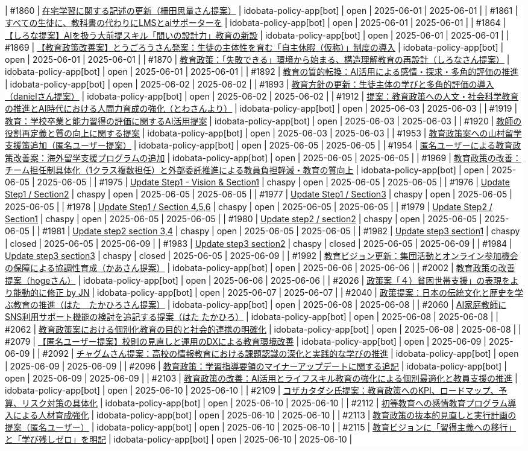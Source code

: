 | #1860 | [在宅学習に関する記述の更新（柵田思量さん提案）](https://github.com/team-mirai/policy/pull/1860) | idobata-policy-app[bot] | open | 2025-06-01 | 2025-06-01 |
| #1861 | [すべての生徒に、教科書の代わりにLMSとaiサポーターを](https://github.com/team-mirai/policy/pull/1861) | idobata-policy-app[bot] | open | 2025-06-01 | 2025-06-01 |
| #1864 | [【しろな提案】AIを扱う大前提スキル「問いの設計力」教育の新設](https://github.com/team-mirai/policy/pull/1864) | idobata-policy-app[bot] | open | 2025-06-01 | 2025-06-01 |
| #1869 | [【教育政策改善案】とうごろうさん発案：生徒の主体性を育む「自主休暇（仮称）」制度の導入](https://github.com/team-mirai/policy/pull/1869) | idobata-policy-app[bot] | open | 2025-06-01 | 2025-06-01 |
| #1870 | [教育政策：「失敗できる」環境から始まる、構造理解教育の再設計（しろなさん提案）](https://github.com/team-mirai/policy/pull/1870) | idobata-policy-app[bot] | open | 2025-06-01 | 2025-06-01 |
| #1892 | [教育の質的転換：AI活用による感情・探求・多角的評価の推進](https://github.com/team-mirai/policy/pull/1892) | idobata-policy-app[bot] | open | 2025-06-02 | 2025-06-02 |
| #1893 | [教育方針の更新：生徒主体の学びと多角的評価の導入（danielさん提案）](https://github.com/team-mirai/policy/pull/1893) | idobata-policy-app[bot] | open | 2025-06-02 | 2025-06-02 |
| #1912 | [提案：教育政策への人文・社会科学教育の推進とAI時代における人間力育成の強化（とわさんより）](https://github.com/team-mirai/policy/pull/1912) | idobata-policy-app[bot] | open | 2025-06-03 | 2025-06-03 |
| #1919 | [教育：学校卒業と能力習得の評価に関するAI活用提案](https://github.com/team-mirai/policy/pull/1919) | idobata-policy-app[bot] | open | 2025-06-03 | 2025-06-03 |
| #1920 | [教師の役割再定義と質の向上に関する提案](https://github.com/team-mirai/policy/pull/1920) | idobata-policy-app[bot] | open | 2025-06-03 | 2025-06-03 |
| #1953 | [教育政策案への山村留学支援策追加（匿名ユーザー提案）](https://github.com/team-mirai/policy/pull/1953) | idobata-policy-app[bot] | open | 2025-06-05 | 2025-06-05 |
| #1954 | [匿名ユーザーによる教育政策改善案：海外留学支援プログラムの追加](https://github.com/team-mirai/policy/pull/1954) | idobata-policy-app[bot] | open | 2025-06-05 | 2025-06-05 |
| #1969 | [教育政策の改善：チーム担任制具体化（1クラス複数担任）と外部委託推進による教員負担軽減・教育の質向上](https://github.com/team-mirai/policy/pull/1969) | idobata-policy-app[bot] | open | 2025-06-05 | 2025-06-05 |
| #1975 | [Update Step1 - Vision & Section1](https://github.com/team-mirai/policy/pull/1975) | chaspy | open | 2025-06-05 | 2025-06-05 |
| #1976 | [Update Step1 / Section2](https://github.com/team-mirai/policy/pull/1976) | chaspy | open | 2025-06-05 | 2025-06-05 |
| #1977 | [Update Step1 / Section3](https://github.com/team-mirai/policy/pull/1977) | chaspy | open | 2025-06-05 | 2025-06-05 |
| #1978 | [Update Step1 / Section 4,5,6](https://github.com/team-mirai/policy/pull/1978) | chaspy | open | 2025-06-05 | 2025-06-05 |
| #1979 | [Update Step2 / Section1](https://github.com/team-mirai/policy/pull/1979) | chaspy | open | 2025-06-05 | 2025-06-05 |
| #1980 | [Update step2 / section2](https://github.com/team-mirai/policy/pull/1980) | chaspy | open | 2025-06-05 | 2025-06-05 |
| #1981 | [Update step2 section 3,4](https://github.com/team-mirai/policy/pull/1981) | chaspy | open | 2025-06-05 | 2025-06-05 |
| #1982 | [Update step3 section1](https://github.com/team-mirai/policy/pull/1982) | chaspy | closed | 2025-06-05 | 2025-06-09 |
| #1983 | [Update step3 section2](https://github.com/team-mirai/policy/pull/1983) | chaspy | closed | 2025-06-05 | 2025-06-09 |
| #1984 | [Update step3 section3](https://github.com/team-mirai/policy/pull/1984) | chaspy | closed | 2025-06-05 | 2025-06-09 |
| #1992 | [教育ビジョン更新：集団活動とオンライン参加機会の保障による協調性育成（かあさん提案）](https://github.com/team-mirai/policy/pull/1992) | idobata-policy-app[bot] | open | 2025-06-06 | 2025-06-06 |
| #2002 | [教育政策の改善提案（hogeさん）](https://github.com/team-mirai/policy/pull/2002) | idobata-policy-app[bot] | open | 2025-06-06 | 2025-06-06 |
| #2026 | [政策案「４）貧困世帯支援」の表現をより能動的に修正 by JN](https://github.com/team-mirai/policy/pull/2026) | idobata-policy-app[bot] | open | 2025-06-07 | 2025-06-07 |
| #2040 | [政策提案：日本の伝統文化と歴史を学ぶ教育の推進（はた　たかひろさん提案）](https://github.com/team-mirai/policy/pull/2040) | idobata-policy-app[bot] | open | 2025-06-08 | 2025-06-08 |
| #2060 | [AI家庭教師にSNS利用サポート機能の検討を追記する提案（はた たかひろ）](https://github.com/team-mirai/policy/pull/2060) | idobata-policy-app[bot] | open | 2025-06-08 | 2025-06-08 |
| #2062 | [教育政策案における個別化教育の目的と社会的連携の明確化](https://github.com/team-mirai/policy/pull/2062) | idobata-policy-app[bot] | open | 2025-06-08 | 2025-06-08 |
| #2079 | [【匿名ユーザー提案】校則の見直しと運用のDXによる教育環境改善](https://github.com/team-mirai/policy/pull/2079) | idobata-policy-app[bot] | open | 2025-06-09 | 2025-06-09 |
| #2092 | [チャグムさん提案：高校の情報教育における課題認識の深化と実践的な学びの推進](https://github.com/team-mirai/policy/pull/2092) | idobata-policy-app[bot] | open | 2025-06-09 | 2025-06-09 |
| #2096 | [教育政策：学習指導要領のマイナーアップデートに関する追記](https://github.com/team-mirai/policy/pull/2096) | idobata-policy-app[bot] | open | 2025-06-09 | 2025-06-09 |
| #2103 | [教育政策の改善：AI活用とライフスキル教育の強化による個別最適化と教員支援の推進](https://github.com/team-mirai/policy/pull/2103) | idobata-policy-app[bot] | open | 2025-06-10 | 2025-06-10 |
| #2109 | [コザカタダシ氏提案：教育政策へのKPI、ロードマップ、予算、リスク対策の具体化](https://github.com/team-mirai/policy/pull/2109) | idobata-policy-app[bot] | open | 2025-06-10 | 2025-06-10 |
| #2112 | [初等教育への感情教育プログラム導入による人材育成強化](https://github.com/team-mirai/policy/pull/2112) | idobata-policy-app[bot] | open | 2025-06-10 | 2025-06-10 |
| #2113 | [教育政策の抜本的見直しと実行計画の提案（匿名ユーザー）](https://github.com/team-mirai/policy/pull/2113) | idobata-policy-app[bot] | open | 2025-06-10 | 2025-06-10 |
| #2115 | [教育ビジョンに「習得主義への移行」と「学び残しゼロ」を明記](https://github.com/team-mirai/policy/pull/2115) | idobata-policy-app[bot] | open | 2025-06-10 | 2025-06-10 |